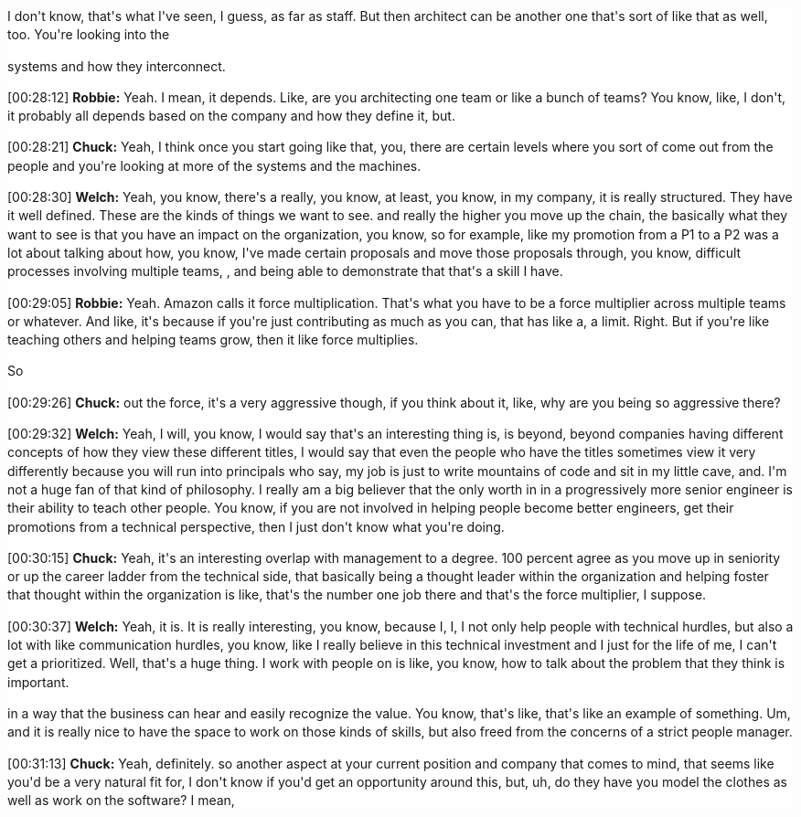 I don't know, that's what I've seen, I guess, as far as staff. But then architect can be another one that's sort of like that as well, too. You're looking into the

systems and how they interconnect.

[00:28:12] **Robbie:** Yeah. I mean, it depends. Like, are you architecting one team or like a bunch of teams? You know, like, I don't, it probably all depends based on the company and how they define it, but.

[00:28:21] **Chuck:** Yeah, I think once you start going like that, you, there are certain levels where you sort of come out from the people and you're looking at more of the systems and the machines.

[00:28:30] **Welch:** Yeah, you know, there's a really, you know, at least, you know, in my company, it is really structured. They have it well defined. These are the kinds of things we want to see. and really the higher you move up the chain, the basically what they want to see is that you have an impact on the organization, you know, so for example, like my promotion from a P1 to a P2 was a lot about talking about how, you know, I've made certain proposals and move those proposals through, you know, difficult processes involving multiple teams, , and being able to demonstrate that that's a skill I have.

[00:29:05] **Robbie:** Yeah. Amazon calls it force multiplication. That's what you have to be a force multiplier across multiple teams or whatever. And like, it's because if you're just contributing as much as you can, that has like a, a limit. Right. But if you're like teaching others and helping teams grow, then it like force multiplies.

So

[00:29:26] **Chuck:** out the force, it's a very aggressive though, if you think about it, like, why are you being so aggressive there?

[00:29:32] **Welch:** Yeah, I will, you know, I would say that's an interesting thing is, is beyond, beyond companies having different concepts of how they view these different titles, I would say that even the people who have the titles sometimes view it very differently because you will run into principals who say, my job is just to write mountains of code and sit in my little cave, and. I'm not a huge fan of that kind of philosophy. I really am a big believer that the only worth in in a progressively more senior engineer is their ability to teach other people. You know, if you are not involved in helping people become better engineers, get their promotions from a technical perspective, then I just don't know what you're doing.

[00:30:15] **Chuck:** Yeah, it's an interesting overlap with management to a degree. 100 percent agree as you move up in seniority or up the career ladder from the technical side, that basically being a thought leader within the organization and helping foster that thought within the organization is like, that's the number one job there and that's the force multiplier, I suppose.

[00:30:37] **Welch:** Yeah, it is. It is really interesting, you know, because I, I, I not only help people with technical hurdles, but also a lot with like communication hurdles, you know, like I really believe in this technical investment and I just for the life of me, I can't get a prioritized. Well, that's a huge thing. I work with people on is like, you know, how to talk about the problem that they think is important.

in a way that the business can hear and easily recognize the value. You know, that's like, that's like an example of something. Um, and it is really nice to have the space to work on those kinds of skills, but also freed from the concerns of a strict people manager.

[00:31:13] **Chuck:** Yeah, definitely. so another aspect at your current position and company that comes to mind, that seems like you'd be a very natural fit for, I don't know if you'd get an opportunity around this, but, uh, do they have you model the clothes as well as work on the software? I mean,
